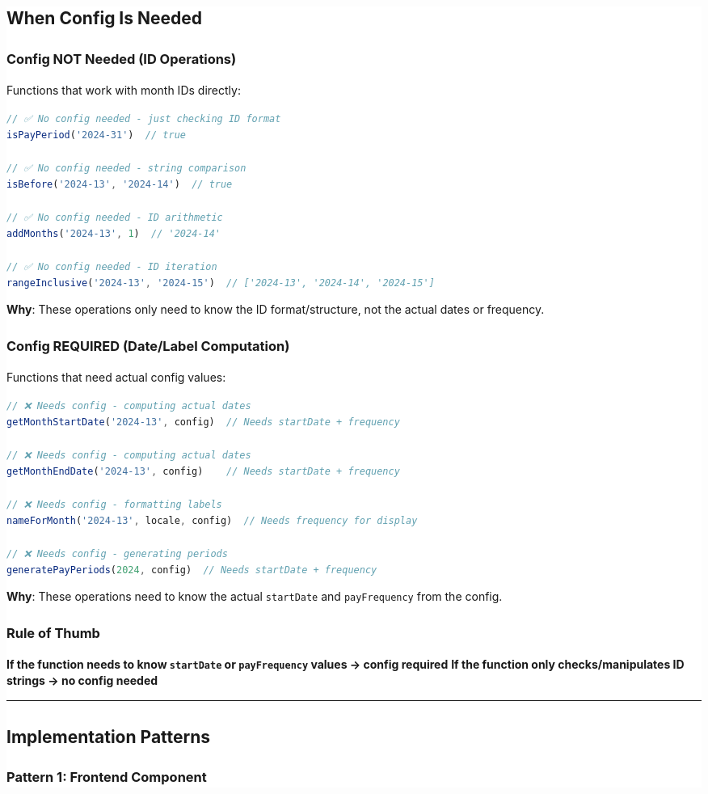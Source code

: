 
## When Config Is Needed

### Config NOT Needed (ID Operations)

Functions that work with month IDs directly:

```typescript
// ✅ No config needed - just checking ID format
isPayPeriod('2024-31')  // true

// ✅ No config needed - string comparison
isBefore('2024-13', '2024-14')  // true

// ✅ No config needed - ID arithmetic
addMonths('2024-13', 1)  // '2024-14'

// ✅ No config needed - ID iteration
rangeInclusive('2024-13', '2024-15')  // ['2024-13', '2024-14', '2024-15']
```

**Why**: These operations only need to know the ID format/structure, not the actual dates or frequency.

### Config REQUIRED (Date/Label Computation)

Functions that need actual config values:

```typescript
// ❌ Needs config - computing actual dates
getMonthStartDate('2024-13', config)  // Needs startDate + frequency

// ❌ Needs config - computing actual dates
getMonthEndDate('2024-13', config)    // Needs startDate + frequency

// ❌ Needs config - formatting labels
nameForMonth('2024-13', locale, config)  // Needs frequency for display

// ❌ Needs config - generating periods
generatePayPeriods(2024, config)  // Needs startDate + frequency
```

**Why**: These operations need to know the actual `startDate` and `payFrequency` from the config.

### Rule of Thumb

**If the function needs to know `startDate` or `payFrequency` values → config required**
**If the function only checks/manipulates ID strings → no config needed**

---

## Implementation Patterns

### Pattern 1: Frontend Component
